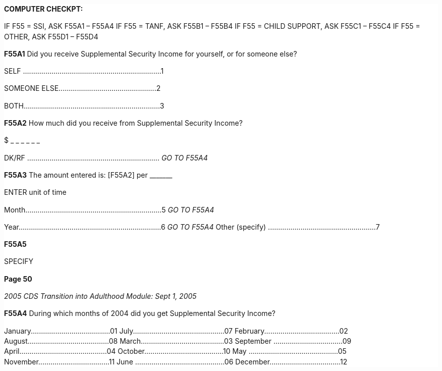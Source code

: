 **COMPUTER CHECKPT:**

IF F55 = SSI, ASK F55A1 – F55A4
IF F55 = TANF, ASK F55B1 – F55B4
IF F55 = CHILD SUPPORT, ASK F55C1 – F55C4
IF F55 = OTHER, ASK F55D1 – F55D4


**F55A1**
Did you receive Supplemental Security Income for yourself, or for someone else?


SELF ....................................................................1

SOMEONE ELSE................................................2

BOTH...................................................................3


**F55A2**
How much did you receive from Supplemental Security Income?


$ _ _ _ _ _ _


DK/RF ................................................................. _GO TO F55A4_


**F55A3**
The amount entered is: [F55A2] per _______


ENTER unit of time


Month...................................................................5 _GO TO F55A4_

Year......................................................................6 _GO TO F55A4_
Other (specify) .....................................................7


**F55A5**


SPECIFY


**Page 50**


_2005 CDS Transition into Adulthood Module: Sept 1, 2005_


**F55A4**
During which months of 2004 did you get Supplemental Security Income?


January.......................................01 July.............................................07
February.....................................02 August........................................08
March.........................................03 September ..................................09
April...........................................04 October.......................................10
May ............................................05 November...................................11
June ............................................06 December...................................12
